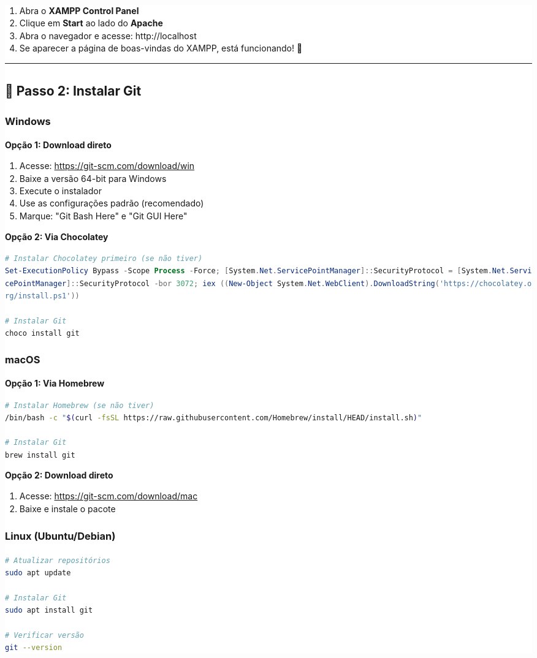 1. Abra o **XAMPP Control Panel**
2. Clique em **Start** ao lado do **Apache**
3. Abra o navegador e acesse: http://localhost
4. Se aparecer a página de boas-vindas do XAMPP, está funcionando! 🎉

---

## 🔧 Passo 2: Instalar Git

### Windows

**Opção 1: Download direto**

1. Acesse: https://git-scm.com/download/win
2. Baixe a versão 64-bit para Windows
3. Execute o instalador
4. Use as configurações padrão (recomendado)
5. Marque: "Git Bash Here" e "Git GUI Here"

**Opção 2: Via Chocolatey**

```powershell
# Instalar Chocolatey primeiro (se não tiver)
Set-ExecutionPolicy Bypass -Scope Process -Force; [System.Net.ServicePointManager]::SecurityProtocol = [System.Net.ServicePointManager]::SecurityProtocol -bor 3072; iex ((New-Object System.Net.WebClient).DownloadString('https://chocolatey.org/install.ps1'))

# Instalar Git
choco install git
```

### macOS

**Opção 1: Via Homebrew**

```bash
# Instalar Homebrew (se não tiver)
/bin/bash -c "$(curl -fsSL https://raw.githubusercontent.com/Homebrew/install/HEAD/install.sh)"

# Instalar Git
brew install git
```

**Opção 2: Download direto**

1. Acesse: https://git-scm.com/download/mac
2. Baixe e instale o pacote

### Linux (Ubuntu/Debian)

```bash
# Atualizar repositórios
sudo apt update

# Instalar Git
sudo apt install git

# Verificar versão
git --version
```
